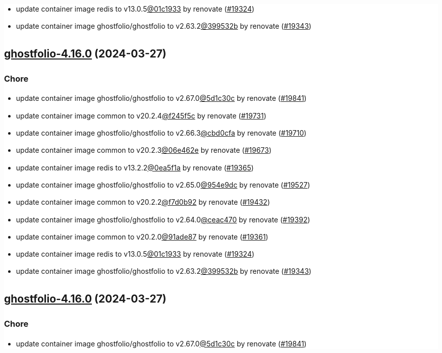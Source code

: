 - update container image redis to v13.0.5[@01c1933](https://github.com/01c1933) by renovate ([#19324](https://github.com/truecharts/charts/issues/19324))

- update container image ghostfolio/ghostfolio to v2.63.2[@399532b](https://github.com/399532b) by renovate ([#19343](https://github.com/truecharts/charts/issues/19343))


## [ghostfolio-4.16.0](https://github.com/truecharts/charts/compare/ghostfolio-4.9.0...ghostfolio-4.16.0) (2024-03-27)

### Chore



- update container image ghostfolio/ghostfolio to v2.67.0[@5d1c30c](https://github.com/5d1c30c) by renovate ([#19841](https://github.com/truecharts/charts/issues/19841))

- update container image common to v20.2.4[@f245f5c](https://github.com/f245f5c) by renovate ([#19731](https://github.com/truecharts/charts/issues/19731))

- update container image ghostfolio/ghostfolio to v2.66.3[@cbd0cfa](https://github.com/cbd0cfa) by renovate ([#19710](https://github.com/truecharts/charts/issues/19710))

- update container image common to v20.2.3[@06e462e](https://github.com/06e462e) by renovate ([#19673](https://github.com/truecharts/charts/issues/19673))

- update container image redis to v13.2.2[@0ea5f1a](https://github.com/0ea5f1a) by renovate ([#19365](https://github.com/truecharts/charts/issues/19365))

- update container image ghostfolio/ghostfolio to v2.65.0[@954e9dc](https://github.com/954e9dc) by renovate ([#19527](https://github.com/truecharts/charts/issues/19527))

- update container image common to v20.2.2[@f7d0b92](https://github.com/f7d0b92) by renovate ([#19432](https://github.com/truecharts/charts/issues/19432))

- update container image ghostfolio/ghostfolio to v2.64.0[@ceac470](https://github.com/ceac470) by renovate ([#19392](https://github.com/truecharts/charts/issues/19392))

- update container image common to v20.2.0[@91ade87](https://github.com/91ade87) by renovate ([#19361](https://github.com/truecharts/charts/issues/19361))

- update container image redis to v13.0.5[@01c1933](https://github.com/01c1933) by renovate ([#19324](https://github.com/truecharts/charts/issues/19324))

- update container image ghostfolio/ghostfolio to v2.63.2[@399532b](https://github.com/399532b) by renovate ([#19343](https://github.com/truecharts/charts/issues/19343))


## [ghostfolio-4.16.0](https://github.com/truecharts/charts/compare/ghostfolio-4.9.0...ghostfolio-4.16.0) (2024-03-27)

### Chore



- update container image ghostfolio/ghostfolio to v2.67.0[@5d1c30c](https://github.com/5d1c30c) by renovate ([#19841](https://github.com/truecharts/charts/issues/19841))
